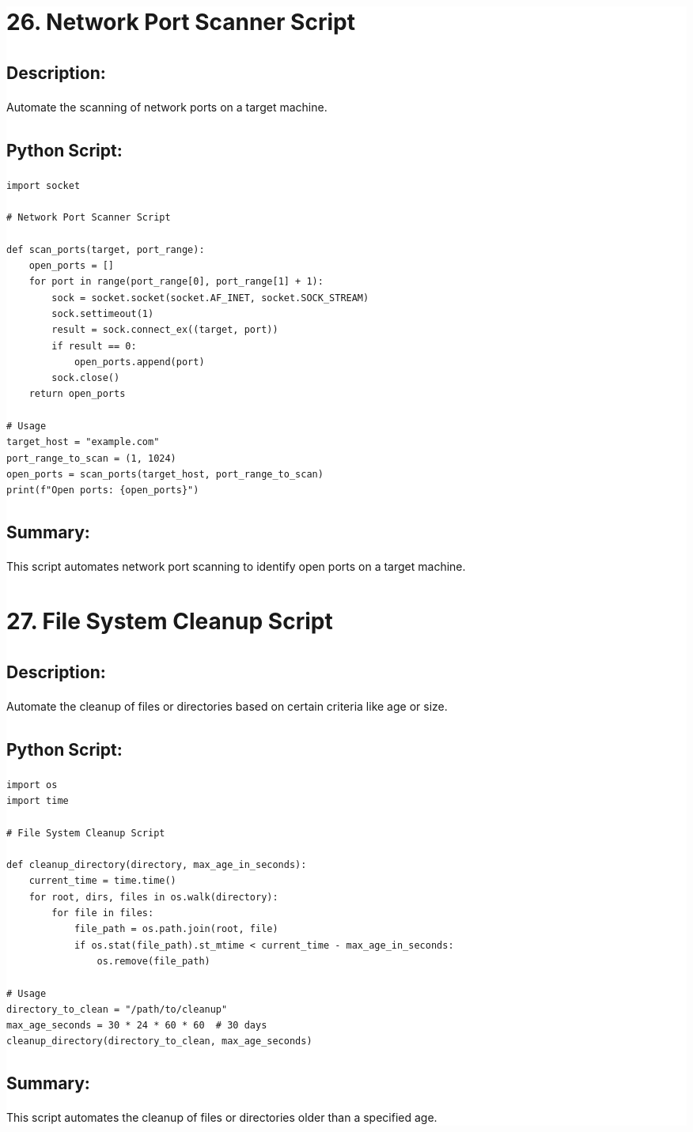 <h1> 26. Network Port Scanner Script </h1>

<h2> Description: </h2>
Automate the scanning of network ports on a target machine.

<h2> Python Script: </h2>

```
import socket

# Network Port Scanner Script

def scan_ports(target, port_range):
    open_ports = []
    for port in range(port_range[0], port_range[1] + 1):
        sock = socket.socket(socket.AF_INET, socket.SOCK_STREAM)
        sock.settimeout(1)
        result = sock.connect_ex((target, port))
        if result == 0:
            open_ports.append(port)
        sock.close()
    return open_ports

# Usage
target_host = "example.com"
port_range_to_scan = (1, 1024)
open_ports = scan_ports(target_host, port_range_to_scan)
print(f"Open ports: {open_ports}")
```
<h2> Summary: </h2>
This script automates network port scanning to identify open ports on a target machine.

<h1> 27. File System Cleanup Script </h1>

<h2> Description: </h2>
Automate the cleanup of files or directories based on certain criteria like age or size.

<h2> Python Script: </h2>

```
import os
import time

# File System Cleanup Script

def cleanup_directory(directory, max_age_in_seconds):
    current_time = time.time()
    for root, dirs, files in os.walk(directory):
        for file in files:
            file_path = os.path.join(root, file)
            if os.stat(file_path).st_mtime < current_time - max_age_in_seconds:
                os.remove(file_path)

# Usage
directory_to_clean = "/path/to/cleanup"
max_age_seconds = 30 * 24 * 60 * 60  # 30 days
cleanup_directory(directory_to_clean, max_age_seconds)
```
<h2> Summary: </h2>
This script automates the cleanup of files or directories older than a specified age.

